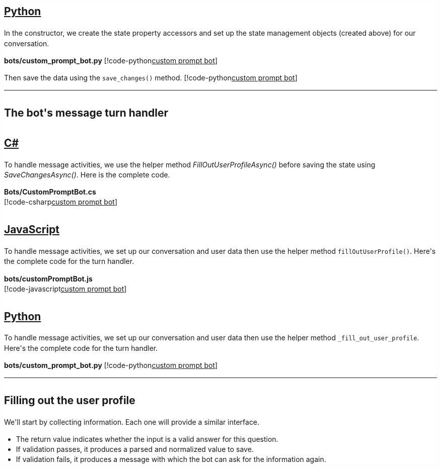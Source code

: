 ## [Python](#tab/python)

In the constructor, we create the state property accessors and set up the state management objects (created above) for our conversation.

**bots/custom_prompt_bot.py** 
[!code-python[custom prompt bot](~/../botbuilder-python/samples/python/44.prompt-for-user-input/bots/custom_prompt_bot.py?range=40-44)]

Then save the data using the `save_changes()` method.
[!code-python[custom prompt bot](~/../botbuilder-python/samples/python/44.prompt-for-user-input/bots/custom_prompt_bot.py?range=53-55)]

---

## The bot's message turn handler

## [C#](#tab/csharp)

To handle message activities, we use the helper method _FillOutUserProfileAsync()_ before saving the state using _SaveChangesAsync()_. Here is the complete code.

**Bots/CustomPromptBot.cs**  
[!code-csharp[custom prompt bot](~/../botbuilder-samples/samples/csharp_dotnetcore/44.prompt-users-for-input/Bots/CustomPromptBot.cs?range=30-44)]

## [JavaScript](#tab/javascript)

To handle message activities, we set up our conversation and user data then use the helper method `fillOutUserProfile()`. Here's the complete code for the turn handler.

**bots/customPromptBot.js**  
[!code-javascript[custom prompt bot](~/../botbuilder-samples/samples/javascript_nodejs/44.prompt-for-user-input/bots/customPromptBot.js?range=31-39)]

## [Python](#tab/python)
To handle message activities, we set up our conversation and user data then use the helper method `_fill_out_user_profile`. Here's the complete code for the turn handler.

**bots/custom_prompt_bot.py** 
[!code-python[custom prompt bot](~/../botbuilder-python/samples/python/44.prompt-for-user-input/bots/custom_prompt_bot.py?range=46-55)]

---

## Filling out the user profile

We'll start by collecting information. Each one will provide a similar interface.

- The return value indicates whether the input is a valid answer for this question.
- If validation passes, it produces a parsed and normalized value to save.
- If validation fails, it produces a message with which the bot can ask for the information again.
